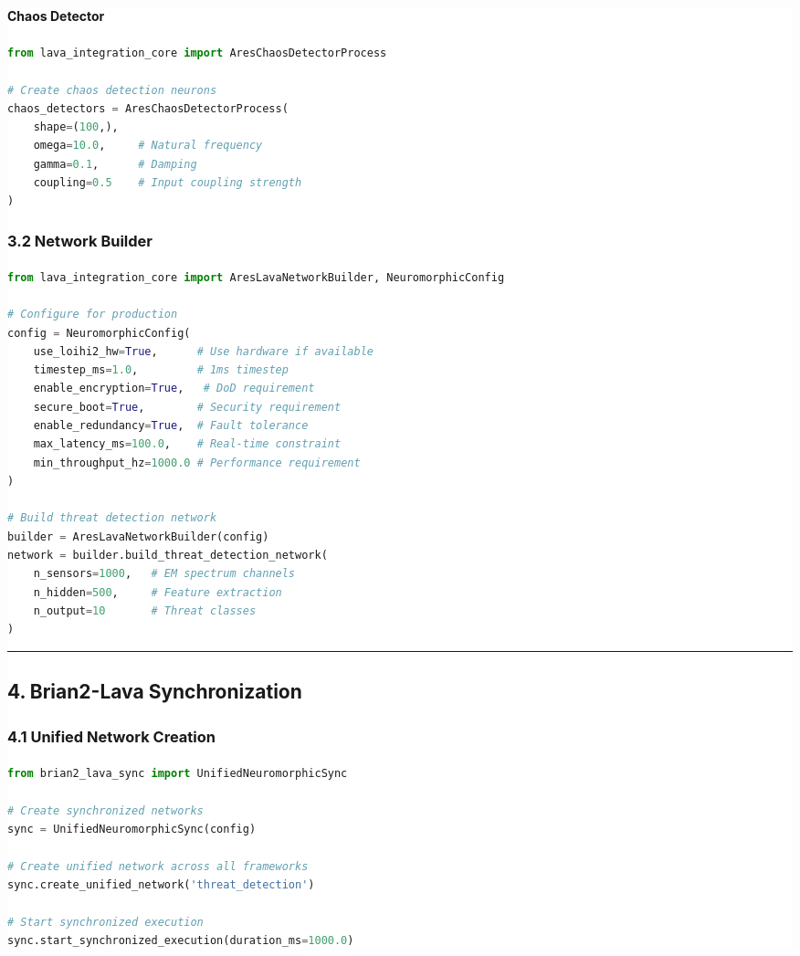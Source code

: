 #### Chaos Detector

```python
from lava_integration_core import AresChaosDetectorProcess

# Create chaos detection neurons
chaos_detectors = AresChaosDetectorProcess(
    shape=(100,),
    omega=10.0,     # Natural frequency
    gamma=0.1,      # Damping
    coupling=0.5    # Input coupling strength
)
```

### 3.2 Network Builder

```python
from lava_integration_core import AresLavaNetworkBuilder, NeuromorphicConfig

# Configure for production
config = NeuromorphicConfig(
    use_loihi2_hw=True,      # Use hardware if available
    timestep_ms=1.0,         # 1ms timestep
    enable_encryption=True,   # DoD requirement
    secure_boot=True,        # Security requirement
    enable_redundancy=True,  # Fault tolerance
    max_latency_ms=100.0,    # Real-time constraint
    min_throughput_hz=1000.0 # Performance requirement
)

# Build threat detection network
builder = AresLavaNetworkBuilder(config)
network = builder.build_threat_detection_network(
    n_sensors=1000,   # EM spectrum channels
    n_hidden=500,     # Feature extraction
    n_output=10       # Threat classes
)
```

---

## 4. Brian2-Lava Synchronization

### 4.1 Unified Network Creation

```python
from brian2_lava_sync import UnifiedNeuromorphicSync

# Create synchronized networks
sync = UnifiedNeuromorphicSync(config)

# Create unified network across all frameworks
sync.create_unified_network('threat_detection')

# Start synchronized execution
sync.start_synchronized_execution(duration_ms=1000.0)
```
